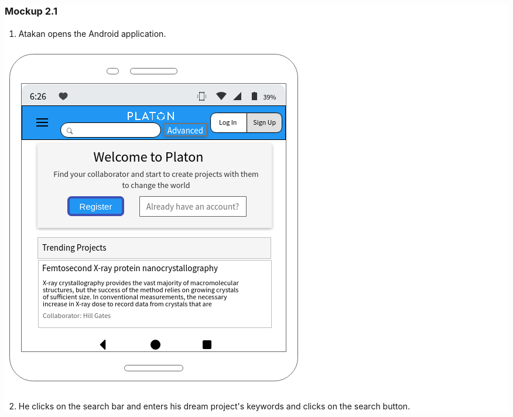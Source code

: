 ### Mockup 2.1

1. Atakan opens the Android application.

![](https://raw.githubusercontent.com/bounswe/bounswe2020group7/master/non_project/Mockup_2/1.png)

2. He clicks on the search bar and enters his dream project's keywords and clicks on the search button.
